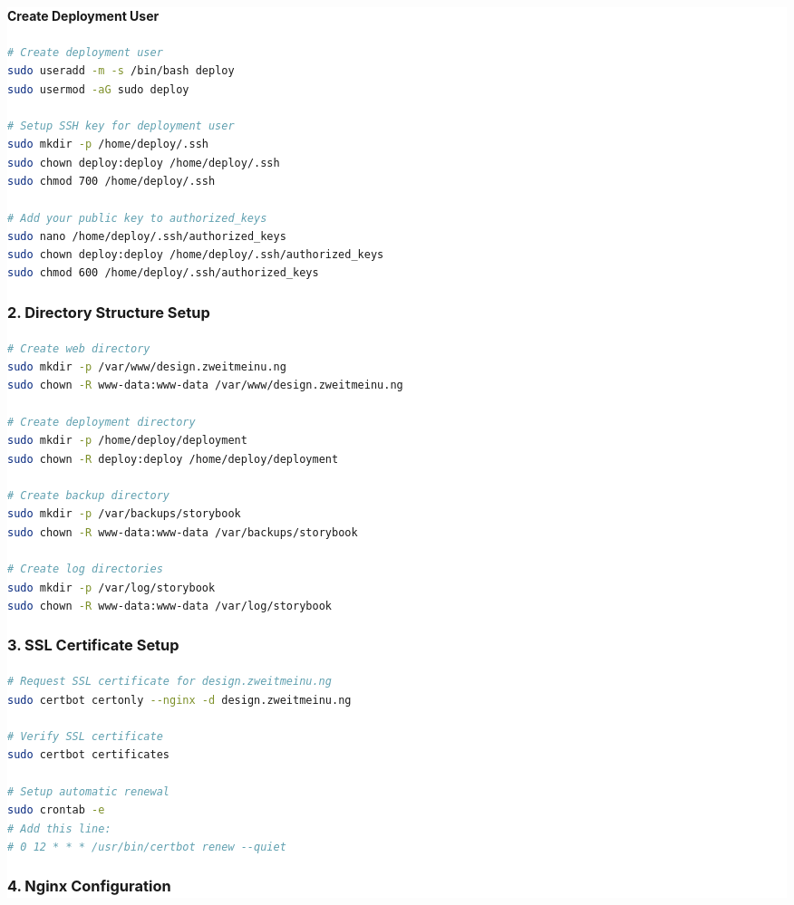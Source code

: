 #### **Create Deployment User**
```bash
# Create deployment user
sudo useradd -m -s /bin/bash deploy
sudo usermod -aG sudo deploy

# Setup SSH key for deployment user
sudo mkdir -p /home/deploy/.ssh
sudo chown deploy:deploy /home/deploy/.ssh
sudo chmod 700 /home/deploy/.ssh

# Add your public key to authorized_keys
sudo nano /home/deploy/.ssh/authorized_keys
sudo chown deploy:deploy /home/deploy/.ssh/authorized_keys
sudo chmod 600 /home/deploy/.ssh/authorized_keys
```

### **2. Directory Structure Setup**

```bash
# Create web directory
sudo mkdir -p /var/www/design.zweitmeinu.ng
sudo chown -R www-data:www-data /var/www/design.zweitmeinu.ng

# Create deployment directory
sudo mkdir -p /home/deploy/deployment
sudo chown -R deploy:deploy /home/deploy/deployment

# Create backup directory
sudo mkdir -p /var/backups/storybook
sudo chown -R www-data:www-data /var/backups/storybook

# Create log directories
sudo mkdir -p /var/log/storybook
sudo chown -R www-data:www-data /var/log/storybook
```

### **3. SSL Certificate Setup**

```bash
# Request SSL certificate for design.zweitmeinu.ng
sudo certbot certonly --nginx -d design.zweitmeinu.ng

# Verify SSL certificate
sudo certbot certificates

# Setup automatic renewal
sudo crontab -e
# Add this line:
# 0 12 * * * /usr/bin/certbot renew --quiet
```

### **4. Nginx Configuration**
